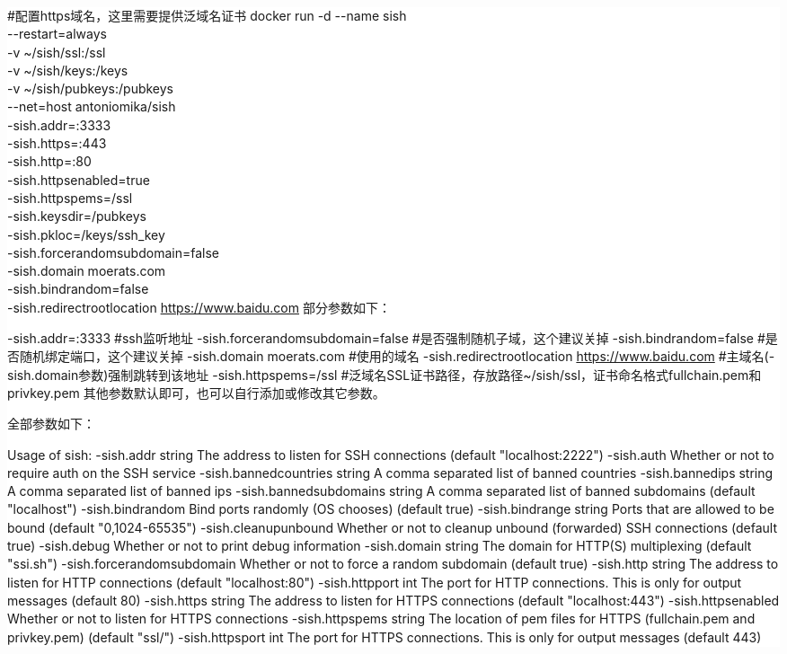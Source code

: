 #配置https域名，这里需要提供泛域名证书
docker run -d --name sish \
  --restart=always \
  -v ~/sish/ssl:/ssl \
  -v ~/sish/keys:/keys \
  -v ~/sish/pubkeys:/pubkeys \
  --net=host antoniomika/sish \
  -sish.addr=:3333 \
  -sish.https=:443 \
  -sish.http=:80 \
  -sish.httpsenabled=true \
  -sish.httpspems=/ssl \
  -sish.keysdir=/pubkeys \
  -sish.pkloc=/keys/ssh_key \
  -sish.forcerandomsubdomain=false \
  -sish.domain moerats.com \
  -sish.bindrandom=false \
  -sish.redirectrootlocation https://www.baidu.com
部分参数如下：

-sish.addr=:3333  #ssh监听地址
-sish.forcerandomsubdomain=false  #是否强制随机子域，这个建议关掉
-sish.bindrandom=false  #是否随机绑定端口，这个建议关掉
-sish.domain moerats.com  #使用的域名
-sish.redirectrootlocation https://www.baidu.com  #主域名(-sish.domain参数)强制跳转到该地址
-sish.httpspems=/ssl  #泛域名SSL证书路径，存放路径~/sish/ssl，证书命名格式fullchain.pem和privkey.pem
其他参数默认即可，也可以自行添加或修改其它参数。

全部参数如下：

Usage of sish:
  -sish.addr string
        The address to listen for SSH connections (default "localhost:2222")
  -sish.auth
        Whether or not to require auth on the SSH service
  -sish.bannedcountries string
        A comma separated list of banned countries
  -sish.bannedips string
        A comma separated list of banned ips
  -sish.bannedsubdomains string
        A comma separated list of banned subdomains (default "localhost")
  -sish.bindrandom
        Bind ports randomly (OS chooses) (default true)
  -sish.bindrange string
        Ports that are allowed to be bound (default "0,1024-65535")
  -sish.cleanupunbound
        Whether or not to cleanup unbound (forwarded) SSH connections (default true)
  -sish.debug
        Whether or not to print debug information
  -sish.domain string
        The domain for HTTP(S) multiplexing (default "ssi.sh")
  -sish.forcerandomsubdomain
        Whether or not to force a random subdomain (default true)
  -sish.http string
        The address to listen for HTTP connections (default "localhost:80")
  -sish.httpport int
        The port for HTTP connections. This is only for output messages (default 80)
  -sish.https string
        The address to listen for HTTPS connections (default "localhost:443")
  -sish.httpsenabled
        Whether or not to listen for HTTPS connections
  -sish.httpspems string
        The location of pem files for HTTPS (fullchain.pem and privkey.pem) (default "ssl/")
  -sish.httpsport int
        The port for HTTPS connections. This is only for output messages (default 443)